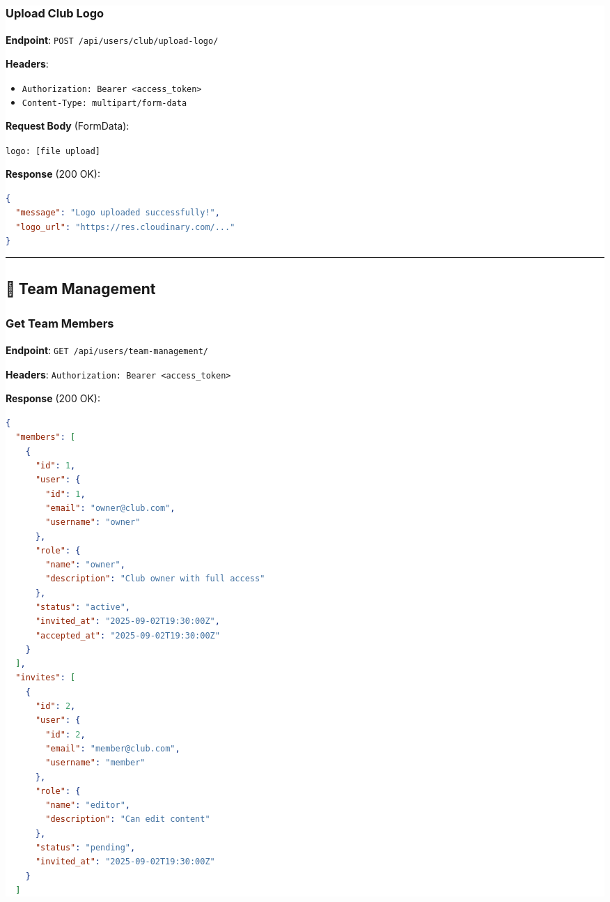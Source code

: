 ### Upload Club Logo
**Endpoint**: `POST /api/users/club/upload-logo/`

**Headers**: 
- `Authorization: Bearer <access_token>`
- `Content-Type: multipart/form-data`

**Request Body** (FormData):
```
logo: [file upload]
```

**Response** (200 OK):
```json
{
  "message": "Logo uploaded successfully!",
  "logo_url": "https://res.cloudinary.com/..."
}
```

---

## 👥 Team Management

### Get Team Members
**Endpoint**: `GET /api/users/team-management/`

**Headers**: `Authorization: Bearer <access_token>`

**Response** (200 OK):
```json
{
  "members": [
    {
      "id": 1,
      "user": {
        "id": 1,
        "email": "owner@club.com",
        "username": "owner"
      },
      "role": {
        "name": "owner",
        "description": "Club owner with full access"
      },
      "status": "active",
      "invited_at": "2025-09-02T19:30:00Z",
      "accepted_at": "2025-09-02T19:30:00Z"
    }
  ],
  "invites": [
    {
      "id": 2,
      "user": {
        "id": 2,
        "email": "member@club.com",
        "username": "member"
      },
      "role": {
        "name": "editor",
        "description": "Can edit content"
      },
      "status": "pending",
      "invited_at": "2025-09-02T19:30:00Z"
    }
  ]
```